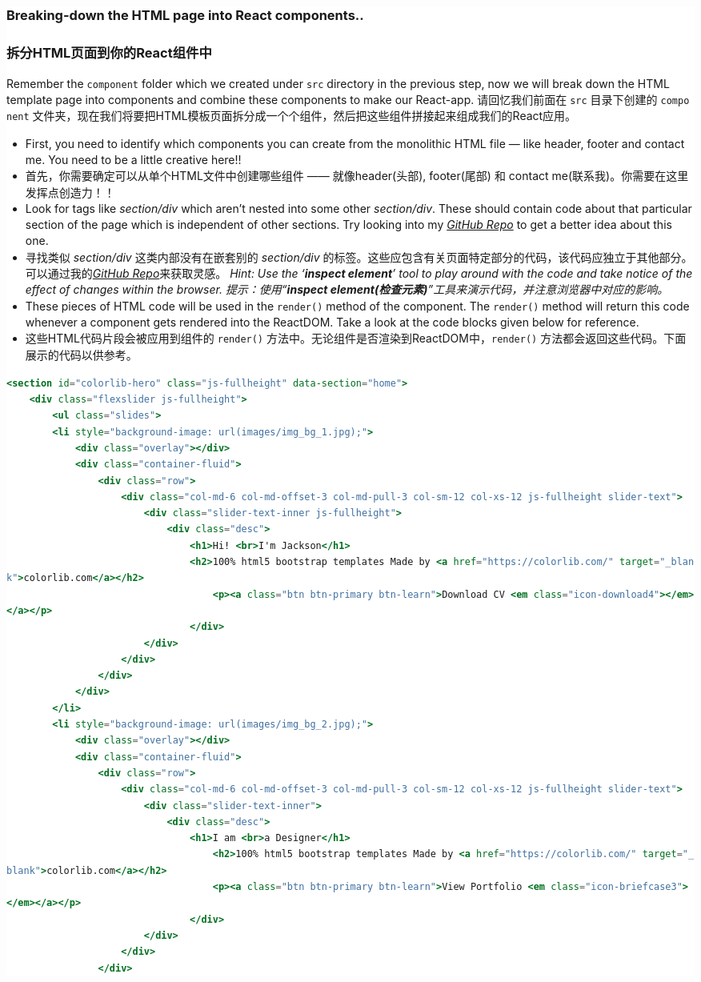 ### Breaking-down the HTML page into React components..
### 拆分HTML页面到你的React组件中

Remember the  `component`  folder which we created under  `src`  directory in the previous step, now we will break down the HTML template page into components and combine these components to make our React-app.
请回忆我们前面在 `src` 目录下创建的 `component` 文件夹，现在我们将要把HTML模板页面拆分成一个个组件，然后把这些组件拼接起来组成我们的React应用。

-   First, you need to identify which components you can create from the monolithic HTML file — like header, footer and contact me. You need to be a little creative here!!
- 首先，你需要确定可以从单个HTML文件中创建哪些组件 —— 就像header(头部), footer(尾部) 和 contact me(联系我)。你需要在这里发挥点创造力！！
-   Look for tags like  _section/div_ which aren’t nested into some other  _section/div_. These should contain code about that particular section of the page which is independent of other sections. Try looking into my  [_GitHub Repo_][13]  to get a better idea about this one.
- 寻找类似 _section/div_ 这类内部没有在嵌套别的 _section/div_ 的标签。这些应包含有关页面特定部分的代码，该代码应独立于其他部分。可以通过我的[_GitHub Repo_][13]来获取灵感。
    _Hint: Use the ‘**inspect element**’ tool to play around with the code and take notice of the effect of changes within the browser._
    _提示：使用“**inspect element(检查元素)**”工具来演示代码，并注意浏览器中对应的影响。_
-   These pieces of HTML code will be used in the  `render()`  method of the component. The  `render()`  method will return this code whenever a component gets rendered into the ReactDOM. Take a look at the code blocks given below for reference.
- 这些HTML代码片段会被应用到组件的 `render()` 方法中。无论组件是否渲染到ReactDOM中，`render()` 方法都会返回这些代码。下面展示的代码以供参考。

```jsx
<section id="colorlib-hero" class="js-fullheight" data-section="home">
    <div class="flexslider js-fullheight">
        <ul class="slides">
        <li style="background-image: url(images/img_bg_1.jpg);">
            <div class="overlay"></div>
            <div class="container-fluid">
                <div class="row">
                    <div class="col-md-6 col-md-offset-3 col-md-pull-3 col-sm-12 col-xs-12 js-fullheight slider-text">
                        <div class="slider-text-inner js-fullheight">
                            <div class="desc">
                                <h1>Hi! <br>I'm Jackson</h1>
                                <h2>100% html5 bootstrap templates Made by <a href="https://colorlib.com/" target="_blank">colorlib.com</a></h2>
                                    <p><a class="btn btn-primary btn-learn">Download CV <em class="icon-download4"></em></a></p>
                                </div>
                        </div>
                    </div>
                </div>
            </div>
        </li>
        <li style="background-image: url(images/img_bg_2.jpg);">
            <div class="overlay"></div>
            <div class="container-fluid">
                <div class="row">
                    <div class="col-md-6 col-md-offset-3 col-md-pull-3 col-sm-12 col-xs-12 js-fullheight slider-text">
                        <div class="slider-text-inner">
                            <div class="desc">
                                <h1>I am <br>a Designer</h1>
                                    <h2>100% html5 bootstrap templates Made by <a href="https://colorlib.com/" target="_blank">colorlib.com</a></h2>
                                    <p><a class="btn btn-primary btn-learn">View Portfolio <em class="icon-briefcase3"></em></a></p>
                                </div>
                        </div>
                    </div>
                </div>
```

[1]: https://dbarochiya.github.io/me/
[2]: https://github.com/Dhruv34788/me
[3]: https://reactjs.org/docs/getting-started.html
[4]: https://www.freecodecamp.org/
[5]: https://reactjs.org/docs/react-dom.html
[6]: https://pages.github.com/
[7]: https://resumegenius.com/resume-templates
[8]: https://colorlib.com/preview/#jackson
[9]: https://dbarochiya.github.io/me/
[10]: https://facebook.github.io/create-react-app/docs/getting-started
[11]: https://www.rosehosting.com/blog/install-npm-on-ubuntu-16-04/
[12]: https://localhost:3000/
[13]: https://github.com/Dhruv34788/me
[14]: https://colorlib.com/
[15]: https://colorlib.com/
[16]: https://colorlib.com/
[17]: https://colorlib.com/
[18]: https://reactjs.org/docs/introducing-jsx.html
[19]: https://magic.reactjs.net/htmltojsx.htm
[20]: https://facebook.github.io/react-native/blog/2016/03/24/introducing-hot-reloading
[21]: https://facebook.github.io/react-native/blog/2016/03/24/introducing-hot-reloading
[22]: https://%7Bgithub_id%7D.github.io/%7Bgithub_repo%7D
[23]: https://dhruv34788.github.io/me%22
[24]: https://www.freecodecamp.org/news/portfolio-app-using-react-618814e35843/undefined
[25]: https://www.freecodecamp.org/news/portfolio-app-using-react-618814e35843/undefined
[26]: https://www.freecodecamp.org/news/portfolio-app-using-react-618814e35843/undefined
[27]: https://magic.reactjs.net/htmltojsx.htm
[28]: https://unsplash.com/@docrowdee?utm_source=medium&utm_medium=referral
[29]: https://unsplash.com/?utm_source=medium&utm_medium=referral